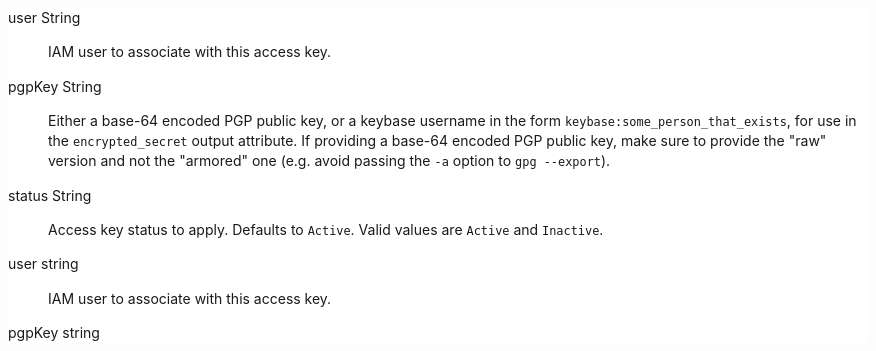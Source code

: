 <div>
<pulumi-choosable type="language" values="java">
<dl class="resources-properties"><dt class="property-required property-replacement"
            title="Required">
        <span id="user_java">
<a data-swiftype-name="resource-property" data-swiftype-type="text" href="#user_java" style="color: inherit; text-decoration: inherit;">user</a>
</span>
        <span class="property-indicator"></span>
        <span class="property-type">String</span>
    </dt>
    <dd><p>IAM user to associate with this access key.</p>
</dd><dt class="property-optional property-replacement"
            title="Optional">
        <span id="pgpkey_java">
<a data-swiftype-name="resource-property" data-swiftype-type="text" href="#pgpkey_java" style="color: inherit; text-decoration: inherit;">pgp<wbr>Key</a>
</span>
        <span class="property-indicator"></span>
        <span class="property-type">String</span>
    </dt>
    <dd><p>Either a base-64 encoded PGP public key, or a keybase username in the form <code>keybase:some_person_that_exists</code>, for use in the <code>encrypted_secret</code> output attribute. If providing a base-64 encoded PGP public key, make sure to provide the &quot;raw&quot; version and not the &quot;armored&quot; one (e.g. avoid passing the <code>-a</code> option to <code>gpg --export</code>).</p>
</dd><dt class="property-optional"
            title="Optional">
        <span id="status_java">
<a data-swiftype-name="resource-property" data-swiftype-type="text" href="#status_java" style="color: inherit; text-decoration: inherit;">status</a>
</span>
        <span class="property-indicator"></span>
        <span class="property-type">String</span>
    </dt>
    <dd><p>Access key status to apply. Defaults to <code>Active</code>. Valid values are <code>Active</code> and <code>Inactive</code>.</p>
</dd></dl>
</pulumi-choosable>
</div>

<div>
<pulumi-choosable type="language" values="javascript,typescript">
<dl class="resources-properties"><dt class="property-required property-replacement"
            title="Required">
        <span id="user_nodejs">
<a data-swiftype-name="resource-property" data-swiftype-type="text" href="#user_nodejs" style="color: inherit; text-decoration: inherit;">user</a>
</span>
        <span class="property-indicator"></span>
        <span class="property-type">string</span>
    </dt>
    <dd><p>IAM user to associate with this access key.</p>
</dd><dt class="property-optional property-replacement"
            title="Optional">
        <span id="pgpkey_nodejs">
<a data-swiftype-name="resource-property" data-swiftype-type="text" href="#pgpkey_nodejs" style="color: inherit; text-decoration: inherit;">pgp<wbr>Key</a>
</span>
        <span class="property-indicator"></span>
        <span class="property-type">string</span>
    </dt>